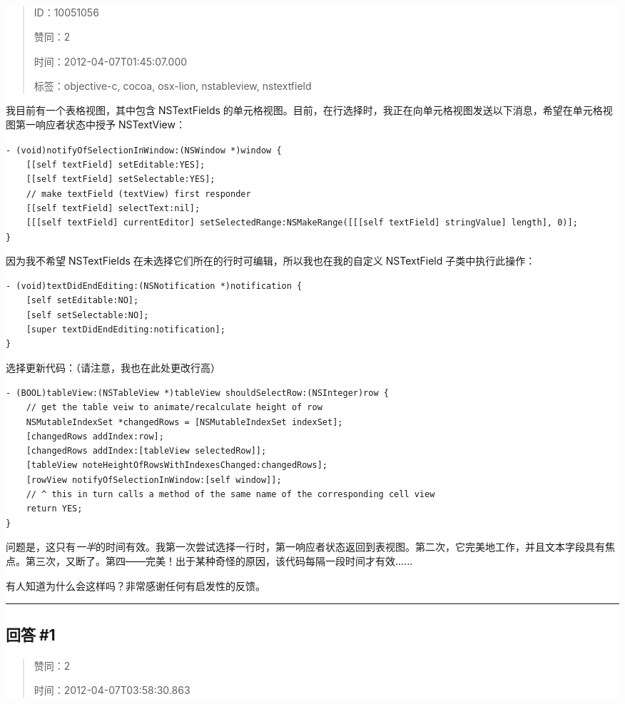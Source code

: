> ID：10051056
> 
> 赞同：2
> 
> 时间：2012-04-07T01:45:07.000
> 
> 标签：objective-c, cocoa, osx-lion, nstableview, nstextfield

我目前有一个表格视图，其中包含 NSTextFields 的单元格视图。目前，在行选择时，我正在向单元格视图发送以下消息，希望在单元格视图第一响应者状态中授予 NSTextView：

```
- (void)notifyOfSelectionInWindow:(NSWindow *)window {
    [[self textField] setEditable:YES];
    [[self textField] setSelectable:YES];
    // make textField (textView) first responder
    [[self textField] selectText:nil];
    [[[self textField] currentEditor] setSelectedRange:NSMakeRange([[[self textField] stringValue] length], 0)];      
} 
```

因为我不希望 NSTextFields 在未选择它们所在的行时可编辑，所以我也在我的自定义 NSTextField 子类中执行此操作：

```
- (void)textDidEndEditing:(NSNotification *)notification {
    [self setEditable:NO];
    [self setSelectable:NO];
    [super textDidEndEditing:notification];
} 
```

选择更新代码：（请注意，我也在此处更改行高）

```
- (BOOL)tableView:(NSTableView *)tableView shouldSelectRow:(NSInteger)row {
    // get the table veiw to animate/recalculate height of row
    NSMutableIndexSet *changedRows = [NSMutableIndexSet indexSet];
    [changedRows addIndex:row];
    [changedRows addIndex:[tableView selectedRow]];
    [tableView noteHeightOfRowsWithIndexesChanged:changedRows];
    [rowView notifyOfSelectionInWindow:[self window]]; 
    // ^ this in turn calls a method of the same name of the corresponding cell view
    return YES;
} 
```

问题是，这只有*一半*的时间有效。我第一次尝试选择一行时，第一响应者状态返回到表视图。第二次，它完美地工作，并且文本字段具有焦点。第三次，又断了。第四——完美！出于某种奇怪的原因，该代码每隔一段时间才有效......

有人知道为什么会这样吗？非常感谢任何有启发性的反馈。

* * *

## 回答 #1

> 赞同：2
> 
> 时间：2012-04-07T03:58:30.863

